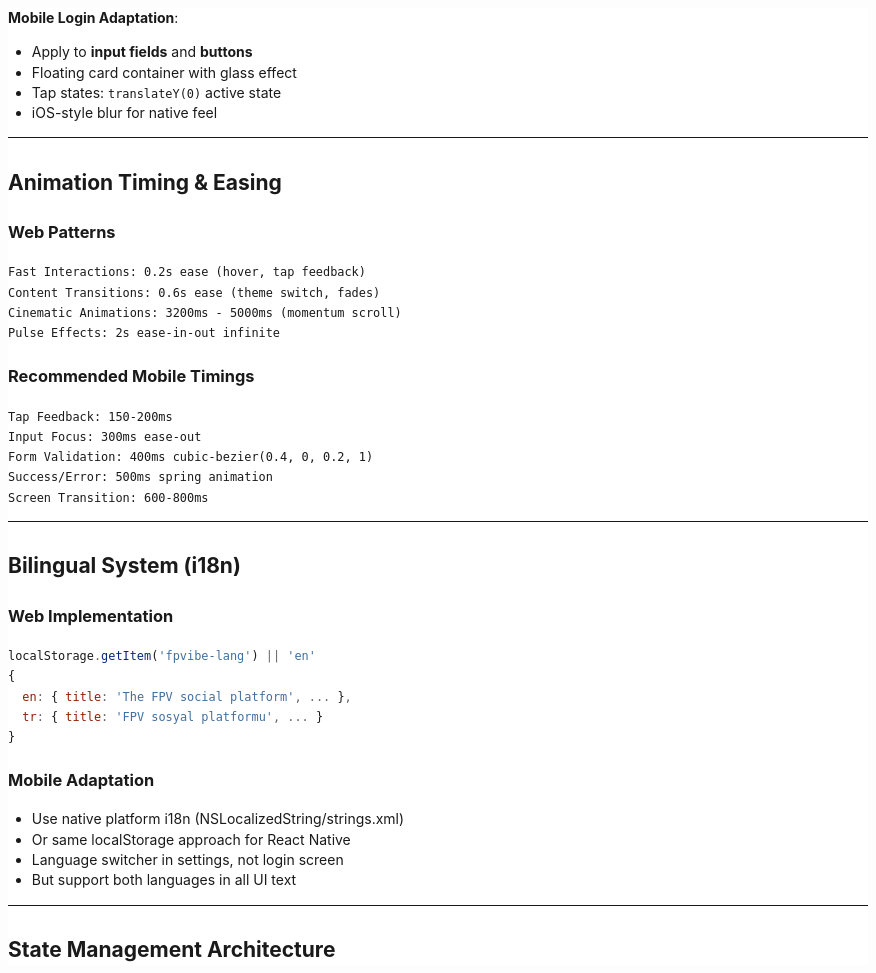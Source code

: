 **Mobile Login Adaptation**:
- Apply to **input fields** and **buttons**
- Floating card container with glass effect
- Tap states: `translateY(0)` active state
- iOS-style blur for native feel

---

## Animation Timing & Easing

### Web Patterns
```
Fast Interactions: 0.2s ease (hover, tap feedback)
Content Transitions: 0.6s ease (theme switch, fades)
Cinematic Animations: 3200ms - 5000ms (momentum scroll)
Pulse Effects: 2s ease-in-out infinite
```

### Recommended Mobile Timings
```
Tap Feedback: 150-200ms
Input Focus: 300ms ease-out
Form Validation: 400ms cubic-bezier(0.4, 0, 0.2, 1)
Success/Error: 500ms spring animation
Screen Transition: 600-800ms
```

---

## Bilingual System (i18n)

### Web Implementation
```javascript
localStorage.getItem('fpvibe-lang') || 'en'
{
  en: { title: 'The FPV social platform', ... },
  tr: { title: 'FPV sosyal platformu', ... }
}
```

### Mobile Adaptation
- Use native platform i18n (NSLocalizedString/strings.xml)
- Or same localStorage approach for React Native
- Language switcher in settings, not login screen
- But support both languages in all UI text

---

## State Management Architecture

